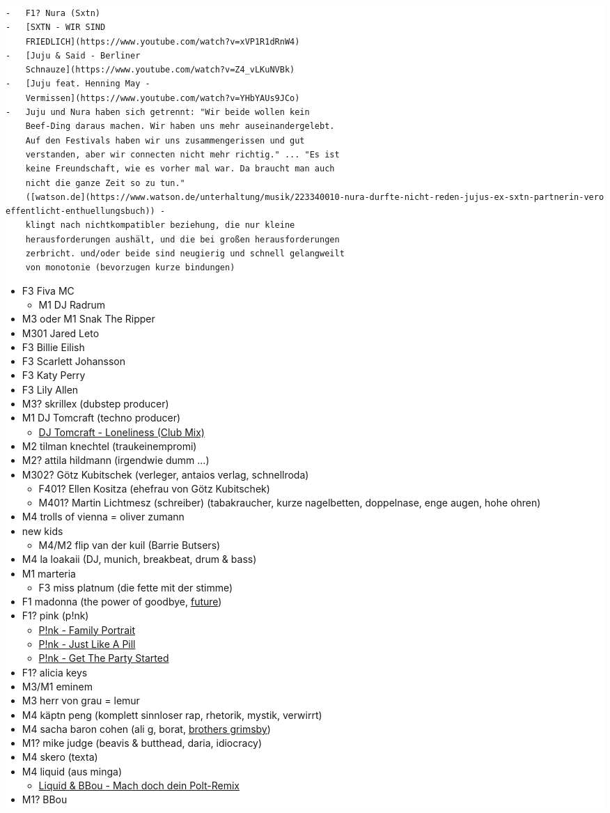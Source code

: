     -   F1? Nura (Sxtn)
    -   [SXTN - WIR SIND
        FRIEDLICH](https://www.youtube.com/watch?v=xVP1R1dRnW4)
    -   [Juju & Said - Berliner
        Schnauze](https://www.youtube.com/watch?v=Z4_vLKuNVBk)
    -   [Juju feat. Henning May -
        Vermissen](https://www.youtube.com/watch?v=YHbYAUs9JCo)
    -   Juju und Nura haben sich getrennt: "Wir beide wollen kein
        Beef-Ding daraus machen. Wir haben uns mehr auseinandergelebt.
        Auf den Festivals haben wir uns zusammengerissen und gut
        verstanden, aber wir connecten nicht mehr richtig." ... "Es ist
        keine Freundschaft, wie es vorher mal war. Da braucht man auch
        nicht die ganze Zeit so zu tun."
        ([watson.de](https://www.watson.de/unterhaltung/musik/223340010-nura-durfte-nicht-reden-jujus-ex-sxtn-partnerin-veroeffentlicht-enthuellungsbuch)) -
        klingt nach nichtkompatibler beziehung, die nur kleine
        herausforderungen aushält, und die bei großen herausforderungen
        zerbricht. und/oder beide sind neugierig und schnell gelangweilt
        von monotonie (bevorzugen kurze bindungen)
-   F3 Fiva MC
    -   M1 DJ Radrum
-   M3 oder M1 Snak The Ripper
-   M301 Jared Leto
-   F3 Billie Eilish
-   F3 Scarlett Johansson
-   F3 Katy Perry
-   F3 Lily Allen
-   M3? skrillex (dubstep producer)
-   M1 DJ Tomcraft (techno producer)
    -   [DJ Tomcraft - Loneliness (Club
        Mix)](https://www.youtube.com/watch?v=UT1fMvQp4_8)
-   M2 tilman knechtel (traukeinempromi)
-   M2? attila hildmann (irgendwie dumm ...)
-   M302? Götz Kubitschek (verleger, antaios verlag, schnellroda)
    -   F401? Ellen Kositza (ehefrau von Götz Kubitschek)
    -   M401? Martin Lichtmesz (schreiber) (tabakraucher, kurze
        nagelbetten, doppelnase, enge augen, hohe ohren)
-   M4 trolls of vienna = oliver zumann
-   new kids
    -   M4/M2 flip van der kuil (Barrie Butsers)
-   M4 la loakaii (DJ, munich, breakbeat, drum & bass)
-   M1 marteria
    -   F3 miss platnum (die fette mit der stimme)
-   F1 madonna (the power of goodbye,
    [future](https://genius.com/Madonna-and-quavo-future-lyrics))
-   F1? pink (p!nk)
    -   [P!nk - Family
        Portrait](https://www.youtube.com/watch?v=hSjIz8oQuko)
    -   [P!nk - Just Like A
        Pill](https://www.youtube.com/watch?v=JDKGWaCglRM)
    -   [P!nk - Get The Party
        Started](https://www.youtube.com/watch?v=mW1dbiD_zDk)
-   F1? alicia keys
-   M3/M1 eminem
-   M3 herr von grau = lemur
-   M4 käptn peng (komplett sinnloser rap, rhetorik, mystik, verwirrt)
-   M4 sacha baron cohen (ali g, borat, [brothers
    grimsby](https://www.youtube.com/watch?v=HGG0Nq3BwqQ))
-   M1? mike judge (beavis & butthead, daria, idiocracy)
-   M4 skero (texta)
-   M4 liquid (aus minga)
    -   [Liquid & BBou - Mach doch dein
        Polt-Remix](https://www.youtube.com/watch?v=UxbWARTFaCY)
-   M1? BBou
